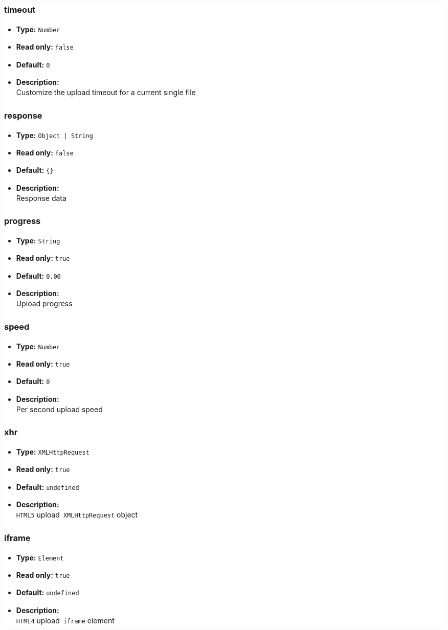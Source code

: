 

### timeout
* **Type:** `Number`

* **Read only:** `false`

* **Default:** `0`

* **Description:**  
  Customize the upload timeout for a current single file




### response
* **Type:** `Object | String`

* **Read only:** `false`

* **Default:** `{}`

* **Description:**  
  Response data




### progress
* **Type:** `String`

* **Read only:** `true`

* **Default:** `0.00`

* **Description:**  
  Upload progress




### speed
* **Type:** `Number`

* **Read only:** `true`

* **Default:** `0`

* **Description:**  
  Per second upload speed




### xhr
* **Type:** `XMLHttpRequest`

* **Read only:** `true`

* **Default:** `undefined`

* **Description:**  
  `HTML5` upload` XMLHttpRequest` object




### iframe
* **Type:** `Element`

* **Read only:** `true`

* **Default:** `undefined`

* **Description:**  
  `HTML4` upload` iframe` element
